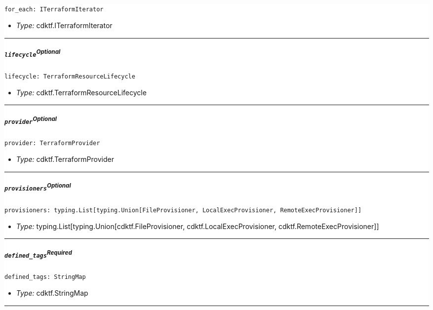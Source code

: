 ```python
for_each: ITerraformIterator
```

- *Type:* cdktf.ITerraformIterator

---

##### `lifecycle`<sup>Optional</sup> <a name="lifecycle" id="rhizo-co-terraform-provider-oci.dnsActionCreateZoneFromZoneFile.DnsActionCreateZoneFromZoneFile.property.lifecycle"></a>

```python
lifecycle: TerraformResourceLifecycle
```

- *Type:* cdktf.TerraformResourceLifecycle

---

##### `provider`<sup>Optional</sup> <a name="provider" id="rhizo-co-terraform-provider-oci.dnsActionCreateZoneFromZoneFile.DnsActionCreateZoneFromZoneFile.property.provider"></a>

```python
provider: TerraformProvider
```

- *Type:* cdktf.TerraformProvider

---

##### `provisioners`<sup>Optional</sup> <a name="provisioners" id="rhizo-co-terraform-provider-oci.dnsActionCreateZoneFromZoneFile.DnsActionCreateZoneFromZoneFile.property.provisioners"></a>

```python
provisioners: typing.List[typing.Union[FileProvisioner, LocalExecProvisioner, RemoteExecProvisioner]]
```

- *Type:* typing.List[typing.Union[cdktf.FileProvisioner, cdktf.LocalExecProvisioner, cdktf.RemoteExecProvisioner]]

---

##### `defined_tags`<sup>Required</sup> <a name="defined_tags" id="rhizo-co-terraform-provider-oci.dnsActionCreateZoneFromZoneFile.DnsActionCreateZoneFromZoneFile.property.definedTags"></a>

```python
defined_tags: StringMap
```

- *Type:* cdktf.StringMap

---